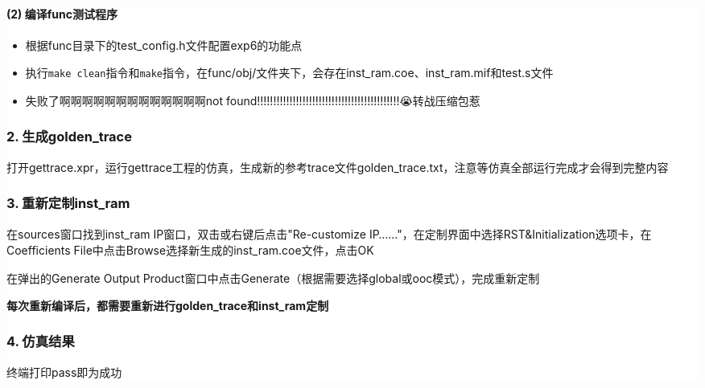 #### (2) 编译func测试程序

+ 根据func目录下的test_config.h文件配置exp6的功能点

+ 执行`make clean`指令和`make`指令，在func/obj/文件夹下，会存在inst_ram.coe、inst_ram.mif和test.s文件
+ 失败了啊啊啊啊啊啊啊啊啊啊啊啊啊not found!!!!!!!!!!!!!!!!!!!!!!!!!!!!!!!!!!!!!!!!!!!!😭转战压缩包惹

### 2. 生成golden_trace

打开gettrace.xpr，运行gettrace工程的仿真，生成新的参考trace文件golden_trace.txt，注意等仿真全部运行完成才会得到完整内容

### 3. 重新定制inst_ram

在sources窗口找到inst_ram IP窗口，双击或右键后点击"Re-customize IP……"，在定制界面中选择RST&Initialization选项卡，在Coefficients File中点击Browse选择新生成的inst_ram.coe文件，点击OK

在弹出的Generate Output Product窗口中点击Generate（根据需要选择global或ooc模式），完成重新定制

**每次重新编译后，都需要重新进行golden_trace和inst_ram定制**

### 4. 仿真结果

终端打印pass即为成功

